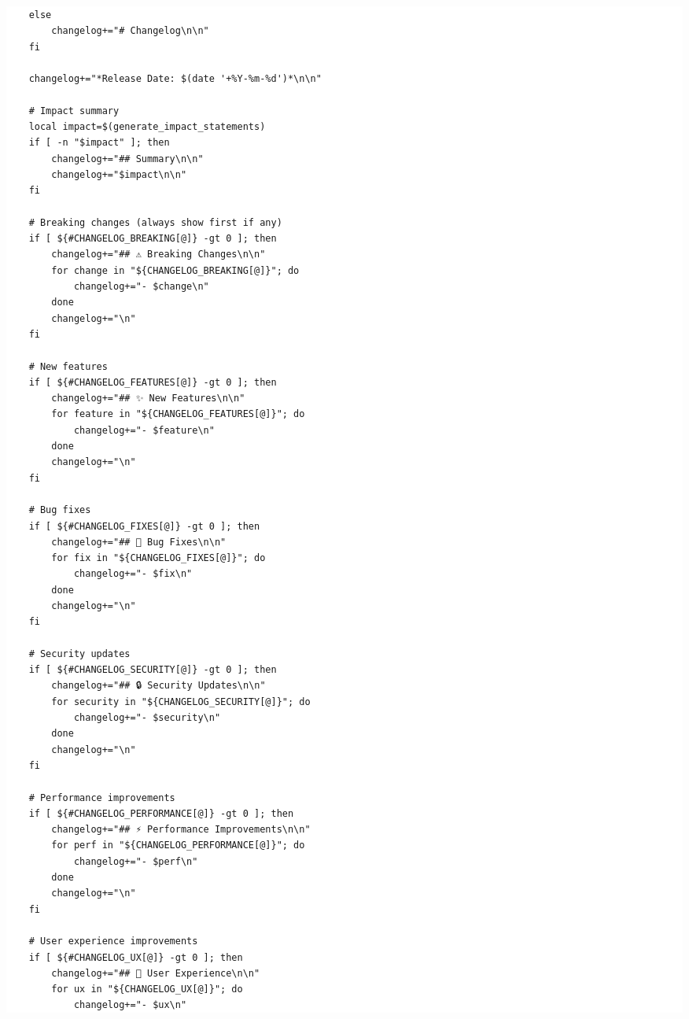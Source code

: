    ```
       else
           changelog+="# Changelog\n\n"
       fi
       
       changelog+="*Release Date: $(date '+%Y-%m-%d')*\n\n"
       
       # Impact summary
       local impact=$(generate_impact_statements)
       if [ -n "$impact" ]; then
           changelog+="## Summary\n\n"
           changelog+="$impact\n\n"
       fi
       
       # Breaking changes (always show first if any)
       if [ ${#CHANGELOG_BREAKING[@]} -gt 0 ]; then
           changelog+="## ⚠️ Breaking Changes\n\n"
           for change in "${CHANGELOG_BREAKING[@]}"; do
               changelog+="- $change\n"
           done
           changelog+="\n"
       fi
       
       # New features
       if [ ${#CHANGELOG_FEATURES[@]} -gt 0 ]; then
           changelog+="## ✨ New Features\n\n"
           for feature in "${CHANGELOG_FEATURES[@]}"; do
               changelog+="- $feature\n"
           done
           changelog+="\n"
       fi
       
       # Bug fixes
       if [ ${#CHANGELOG_FIXES[@]} -gt 0 ]; then
           changelog+="## 🐛 Bug Fixes\n\n"
           for fix in "${CHANGELOG_FIXES[@]}"; do
               changelog+="- $fix\n"
           done
           changelog+="\n"
       fi
       
       # Security updates
       if [ ${#CHANGELOG_SECURITY[@]} -gt 0 ]; then
           changelog+="## 🔒 Security Updates\n\n"
           for security in "${CHANGELOG_SECURITY[@]}"; do
               changelog+="- $security\n"
           done
           changelog+="\n"
       fi
       
       # Performance improvements
       if [ ${#CHANGELOG_PERFORMANCE[@]} -gt 0 ]; then
           changelog+="## ⚡ Performance Improvements\n\n"
           for perf in "${CHANGELOG_PERFORMANCE[@]}"; do
               changelog+="- $perf\n"
           done
           changelog+="\n"
       fi
       
       # User experience improvements
       if [ ${#CHANGELOG_UX[@]} -gt 0 ]; then
           changelog+="## 🎨 User Experience\n\n"
           for ux in "${CHANGELOG_UX[@]}"; do
               changelog+="- $ux\n"
   ```